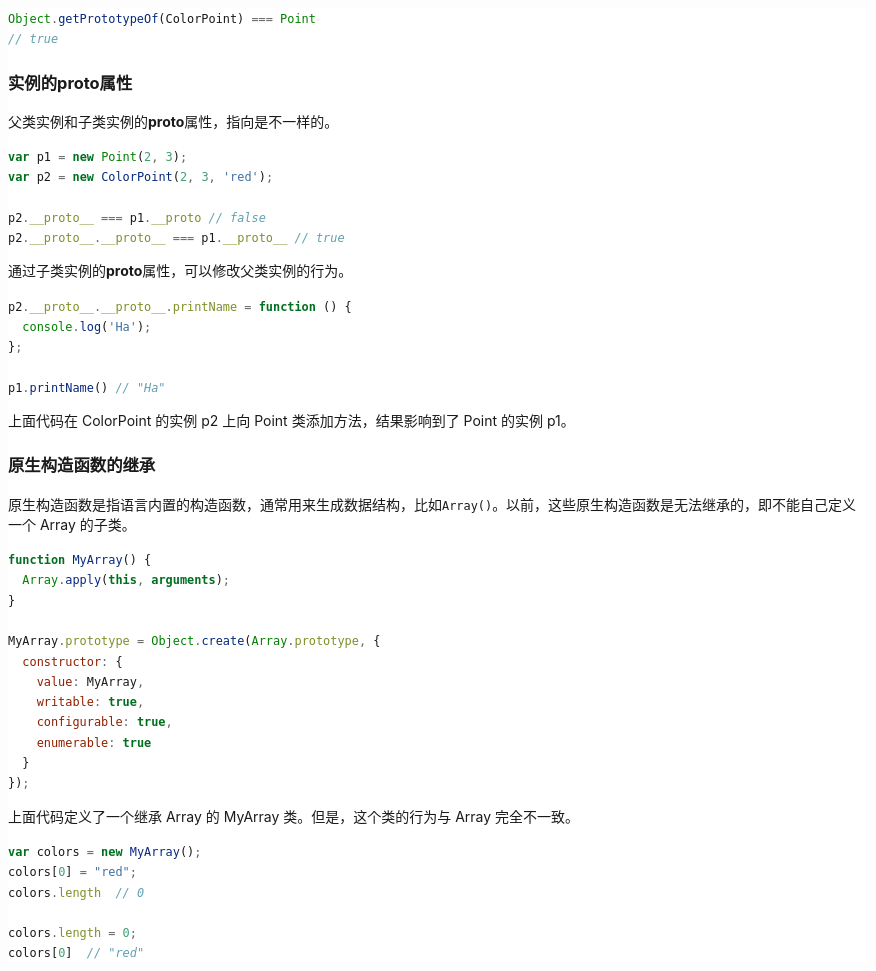 ```js
Object.getPrototypeOf(ColorPoint) === Point
// true

```

### 实例的**proto**属性

父类实例和子类实例的**proto**属性，指向是不一样的。

```js
var p1 = new Point(2, 3);
var p2 = new ColorPoint(2, 3, 'red');

p2.__proto__ === p1.__proto // false
p2.__proto__.__proto__ === p1.__proto__ // true

```

通过子类实例的**proto**属性，可以修改父类实例的行为。

```js
p2.__proto__.__proto__.printName = function () {
  console.log('Ha');
};

p1.printName() // "Ha"

```

上面代码在 ColorPoint 的实例 p2 上向 Point 类添加方法，结果影响到了 Point 的实例 p1。

### 原生构造函数的继承

原生构造函数是指语言内置的构造函数，通常用来生成数据结构，比如`Array()`。以前，这些原生构造函数是无法继承的，即不能自己定义一个 Array 的子类。

```js
function MyArray() {
  Array.apply(this, arguments);
}

MyArray.prototype = Object.create(Array.prototype, {
  constructor: {
    value: MyArray,
    writable: true,
    configurable: true,
    enumerable: true
  }
});

```

上面代码定义了一个继承 Array 的 MyArray 类。但是，这个类的行为与 Array 完全不一致。

```js
var colors = new MyArray();
colors[0] = "red";
colors.length  // 0

colors.length = 0;
colors[0]  // "red"

```
